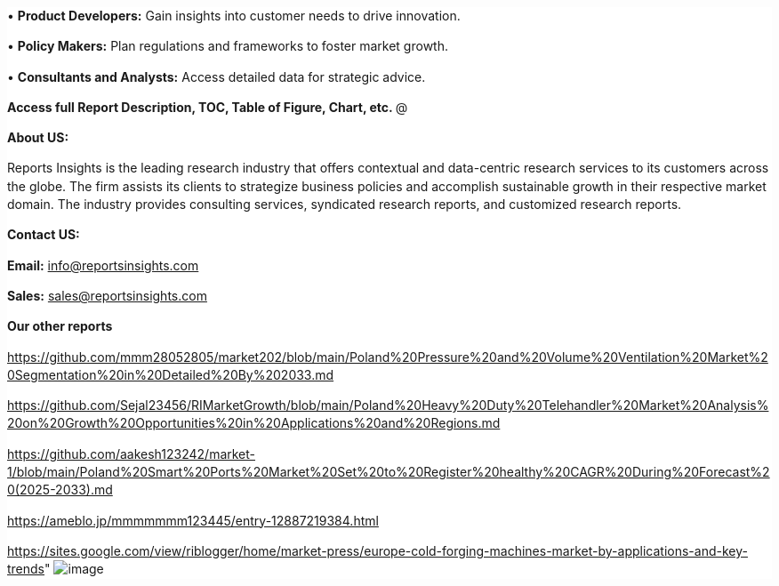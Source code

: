 • <strong>Product Developers:</strong> Gain insights into customer needs to drive innovation.

• <strong>Policy Makers:</strong> Plan regulations and frameworks to foster market growth.

• <strong>Consultants and Analysts:</strong> Access detailed data for strategic advice.
</ul>
<strong>Access full Report Description, TOC, Table of Figure, Chart, etc. </strong>@  <a href= style=color:#0000ff;></a></font>

<strong><strong>About US</strong>:</strong>

Reports Insights is the leading research industry that offers contextual and data-centric research services to its customers across the globe. The firm assists its clients to strategize business policies and accomplish sustainable growth in their respective market domain. The industry provides consulting services, syndicated research reports, and customized research reports.

<strong>Contact US:</strong>

<p class=""""><b>Email:</b> <a href=mailto:info@reportsinsights.com>info@reportsinsights.com</a></p>
<p class=""""><b>Sales:</b> <a href=mailto:sales@reportsinsights.com>sales@reportsinsights.com</a></p>

<strong>Our other reports</strong>

<a href=https://github.com/mmm28052805/market202/blob/main/Poland%20Pressure%20and%20Volume%20Ventilation%20Market%20Segmentation%20in%20Detailed%20By%202033.md>https://github.com/mmm28052805/market202/blob/main/Poland%20Pressure%20and%20Volume%20Ventilation%20Market%20Segmentation%20in%20Detailed%20By%202033.md</a>

<a href=https://github.com/Sejal23456/RIMarketGrowth/blob/main/Poland%20Heavy%20Duty%20Telehandler%20Market%20Analysis%20on%20Growth%20Opportunities%20in%20Applications%20and%20Regions.md>https://github.com/Sejal23456/RIMarketGrowth/blob/main/Poland%20Heavy%20Duty%20Telehandler%20Market%20Analysis%20on%20Growth%20Opportunities%20in%20Applications%20and%20Regions.md</a>

<a href=https://github.com/aakesh123242/market-1/blob/main/Poland%20Smart%20Ports%20Market%20Set%20to%20Register%20healthy%20CAGR%20During%20Forecast%20(2025-2033).md>https://github.com/aakesh123242/market-1/blob/main/Poland%20Smart%20Ports%20Market%20Set%20to%20Register%20healthy%20CAGR%20During%20Forecast%20(2025-2033).md</a>

<a href=https://ameblo.jp/mmmmmmm123445/entry-12887219384.html>https://ameblo.jp/mmmmmmm123445/entry-12887219384.html</a>

<a href=https://sites.google.com/view/riblogger/home/market-press/europe-cold-forging-machines-market-by-applications-and-key-trends>https://sites.google.com/view/riblogger/home/market-press/europe-cold-forging-machines-market-by-applications-and-key-trends</a>"
![image](https://github.com/user-attachments/assets/f0f4a97f-f72a-4125-98c0-7ec5b46539dc)
